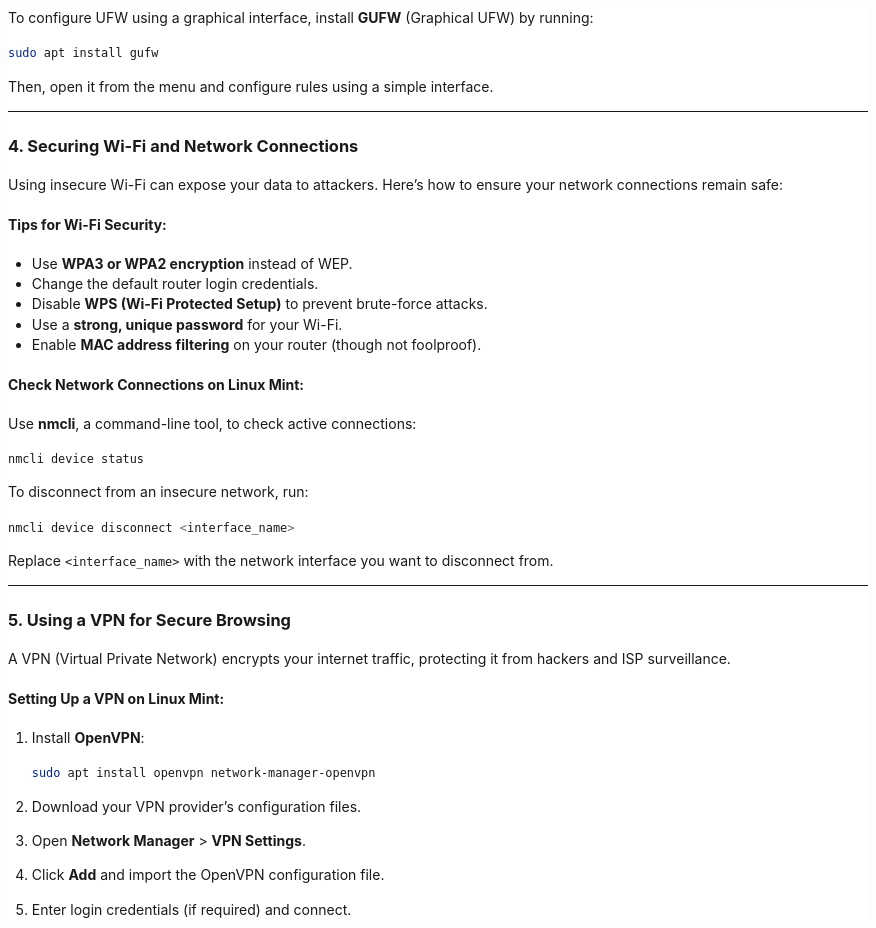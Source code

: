 To configure UFW using a graphical interface, install **GUFW** (Graphical UFW) by running:  

```bash
sudo apt install gufw
```  

Then, open it from the menu and configure rules using a simple interface.  

---

### **4. Securing Wi-Fi and Network Connections**  

Using insecure Wi-Fi can expose your data to attackers. Here’s how to ensure your network connections remain safe:  

#### **Tips for Wi-Fi Security:**  

- Use **WPA3 or WPA2 encryption** instead of WEP.  
- Change the default router login credentials.  
- Disable **WPS (Wi-Fi Protected Setup)** to prevent brute-force attacks.  
- Use a **strong, unique password** for your Wi-Fi.  
- Enable **MAC address filtering** on your router (though not foolproof).  

#### **Check Network Connections on Linux Mint:**  

Use **nmcli**, a command-line tool, to check active connections:  

```bash
nmcli device status
```  

To disconnect from an insecure network, run:  

```bash
nmcli device disconnect <interface_name>
```  

Replace `<interface_name>` with the network interface you want to disconnect from.  

---

### **5. Using a VPN for Secure Browsing**  

A VPN (Virtual Private Network) encrypts your internet traffic, protecting it from hackers and ISP surveillance.  

#### **Setting Up a VPN on Linux Mint:**  

1. Install **OpenVPN**:  

   ```bash
   sudo apt install openvpn network-manager-openvpn
   ```  

2. Download your VPN provider’s configuration files.  
3. Open **Network Manager** > **VPN Settings**.  
4. Click **Add** and import the OpenVPN configuration file.  
5. Enter login credentials (if required) and connect.  
